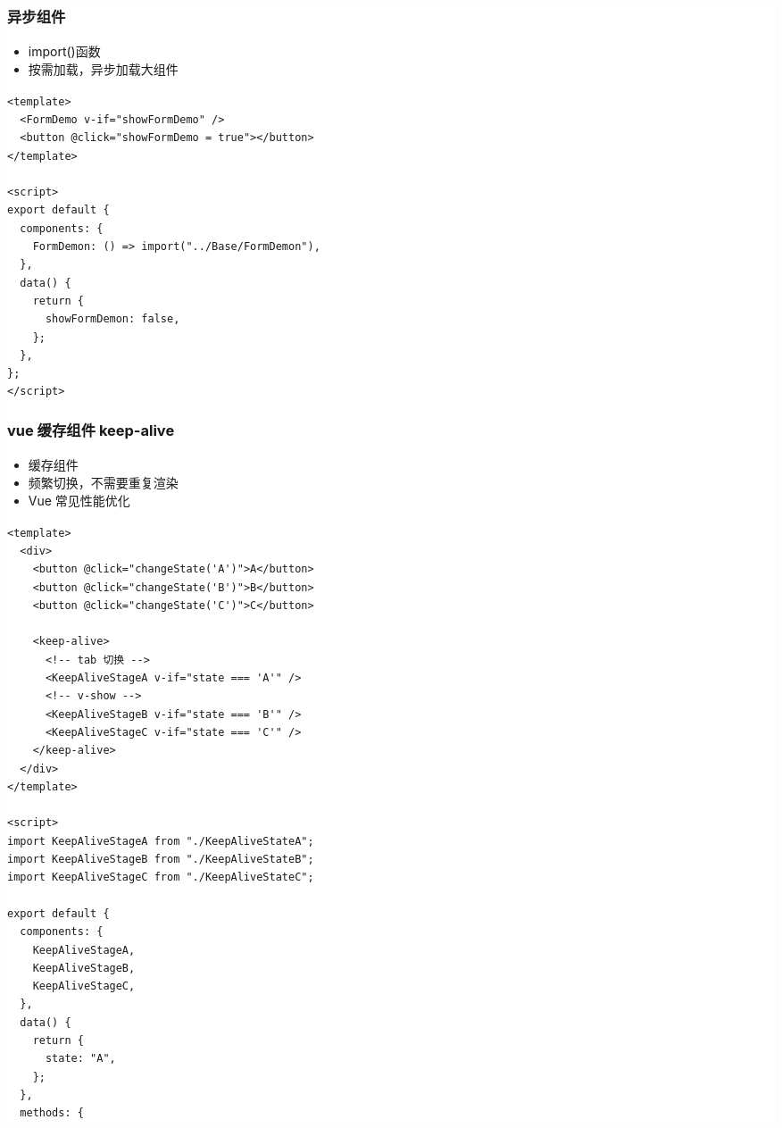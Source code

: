 ### 异步组件

- import()函数
- 按需加载，异步加载大组件

```vue
<template>
  <FormDemo v-if="showFormDemo" />
  <button @click="showFormDemo = true"></button>
</template>

<script>
export default {
  components: {
    FormDemon: () => import("../Base/FormDemon"),
  },
  data() {
    return {
      showFormDemon: false,
    };
  },
};
</script>
```

### vue 缓存组件 keep-alive

- 缓存组件
- 频繁切换，不需要重复渲染
- Vue 常见性能优化

```vue
<template>
  <div>
    <button @click="changeState('A')">A</button>
    <button @click="changeState('B')">B</button>
    <button @click="changeState('C')">C</button>

    <keep-alive>
      <!-- tab 切换 -->
      <KeepAliveStageA v-if="state === 'A'" />
      <!-- v-show -->
      <KeepAliveStageB v-if="state === 'B'" />
      <KeepAliveStageC v-if="state === 'C'" />
    </keep-alive>
  </div>
</template>

<script>
import KeepAliveStageA from "./KeepAliveStateA";
import KeepAliveStageB from "./KeepAliveStateB";
import KeepAliveStageC from "./KeepAliveStateC";

export default {
  components: {
    KeepAliveStageA,
    KeepAliveStageB,
    KeepAliveStageC,
  },
  data() {
    return {
      state: "A",
    };
  },
  methods: {
```